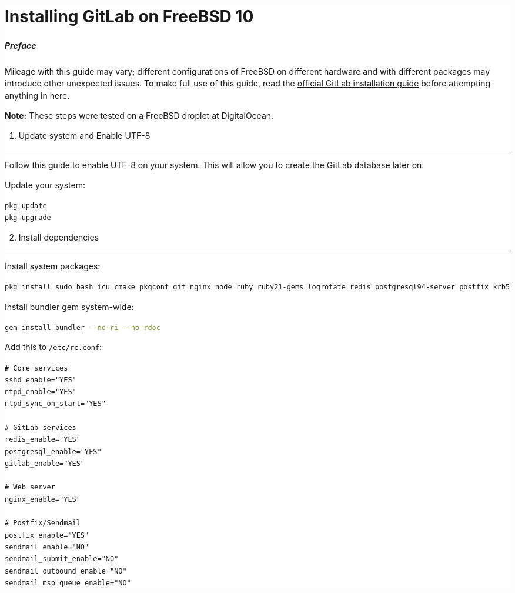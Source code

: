 Installing GitLab on FreeBSD 10
===============================

##### Preface
Mileage with this guide may vary; different configurations of FreeBSD on
different hardware and with different packages may introduce other unexpected
issues. To make full use of this guide, read the [official GitLab installation guide](https://github.com/gitlabhq/gitlabhq/blob/7-6-stable/doc/install/installation.md)
before attempting anything in here.

**Note:** These steps were tested on a FreeBSD droplet at DigitalOcean.

1. Update system and Enable UTF-8
---------------------------------

Follow [this guide](https://www.b1c1l1.com/blog/2011/05/09/using-utf-8-unicode-on-freebsd/)
to enable UTF-8 on your system. This will allow you to create the GitLab
database later on.

Update your system:
```
pkg update
pkg upgrade
```

2. Install dependencies
-----------------------

Install system packages:
```
pkg install sudo bash icu cmake pkgconf git nginx node ruby ruby21-gems logrotate redis postgresql94-server postfix krb5
```

Install bundler gem system-wide:

```bash
gem install bundler --no-ri --no-rdoc
```

Add this to `/etc/rc.conf`:

```
# Core services
sshd_enable="YES"
ntpd_enable="YES"
ntpd_sync_on_start="YES"

# GitLab services
redis_enable="YES"
postgresql_enable="YES"
gitlab_enable="YES"

# Web server
nginx_enable="YES"

# Postfix/Sendmail
postfix_enable="YES"
sendmail_enable="NO"
sendmail_submit_enable="NO"
sendmail_outbound_enable="NO"
sendmail_msp_queue_enable="NO"
```
